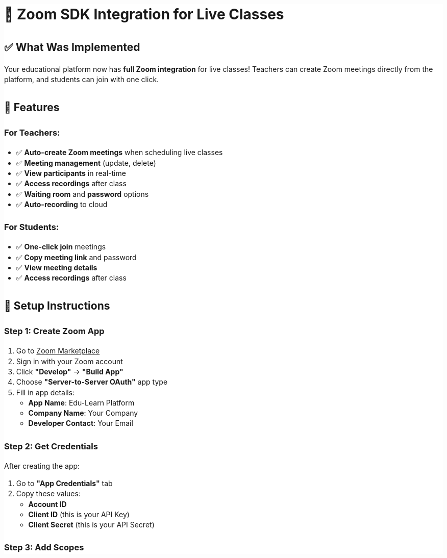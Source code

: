 # 🎥 Zoom SDK Integration for Live Classes

## ✅ What Was Implemented

Your educational platform now has **full Zoom integration** for live classes! Teachers can create Zoom meetings directly from the platform, and students can join with one click.

## 🎯 Features

### For Teachers:
- ✅ **Auto-create Zoom meetings** when scheduling live classes
- ✅ **Meeting management** (update, delete)
- ✅ **View participants** in real-time
- ✅ **Access recordings** after class
- ✅ **Waiting room** and **password** options
- ✅ **Auto-recording** to cloud

### For Students:
- ✅ **One-click join** meetings
- ✅ **Copy meeting link** and password
- ✅ **View meeting details**
- ✅ **Access recordings** after class

## 🔑 Setup Instructions

### Step 1: Create Zoom App

1. Go to [Zoom Marketplace](https://marketplace.zoom.us/)
2. Sign in with your Zoom account
3. Click **"Develop"** → **"Build App"**
4. Choose **"Server-to-Server OAuth"** app type
5. Fill in app details:
   - **App Name**: Edu-Learn Platform
   - **Company Name**: Your Company
   - **Developer Contact**: Your Email

### Step 2: Get Credentials

After creating the app:

1. Go to **"App Credentials"** tab
2. Copy these values:
   - **Account ID**
   - **Client ID** (this is your API Key)
   - **Client Secret** (this is your API Secret)

### Step 3: Add Scopes
